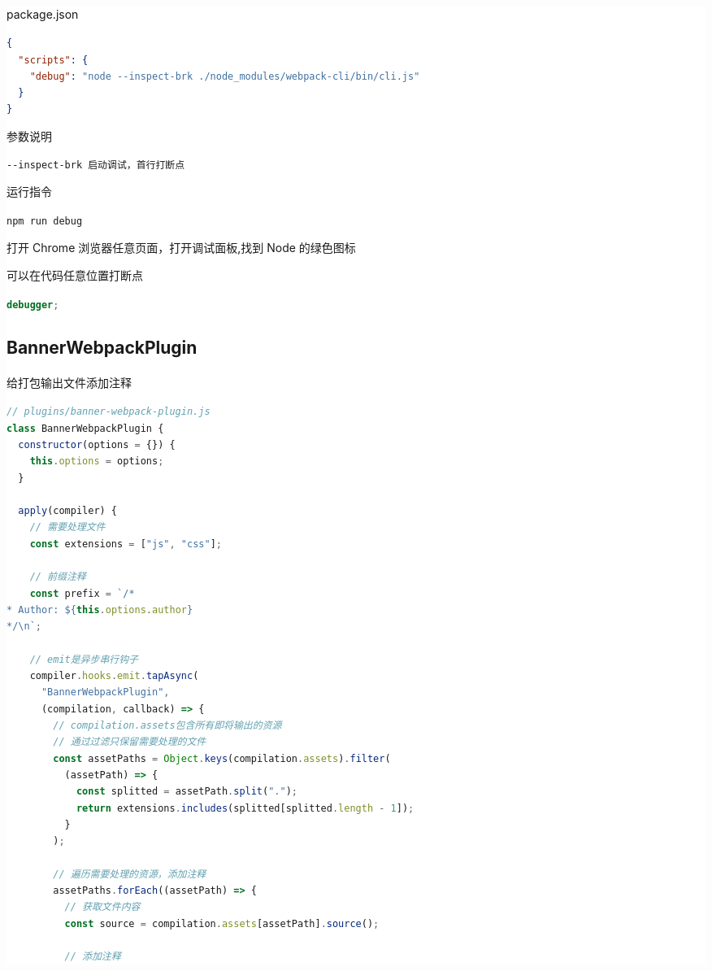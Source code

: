 package.json

```json
{
  "scripts": {
    "debug": "node --inspect-brk ./node_modules/webpack-cli/bin/cli.js"
  }
}
```

参数说明

```
--inspect-brk 启动调试，首行打断点
```

运行指令

```bash
npm run debug
```

打开 Chrome 浏览器任意页面，打开调试面板,找到 Node 的绿色图标

可以在代码任意位置打断点

```js
debugger;
```

## BannerWebpackPlugin

给打包输出文件添加注释

```js
// plugins/banner-webpack-plugin.js
class BannerWebpackPlugin {
  constructor(options = {}) {
    this.options = options;
  }

  apply(compiler) {
    // 需要处理文件
    const extensions = ["js", "css"];

    // 前缀注释
    const prefix = `/*
* Author: ${this.options.author}
*/\n`;

    // emit是异步串行钩子
    compiler.hooks.emit.tapAsync(
      "BannerWebpackPlugin",
      (compilation, callback) => {
        // compilation.assets包含所有即将输出的资源
        // 通过过滤只保留需要处理的文件
        const assetPaths = Object.keys(compilation.assets).filter(
          (assetPath) => {
            const splitted = assetPath.split(".");
            return extensions.includes(splitted[splitted.length - 1]);
          }
        );

        // 遍历需要处理的资源，添加注释
        assetPaths.forEach((assetPath) => {
          // 获取文件内容
          const source = compilation.assets[assetPath].source();

          // 添加注释
```